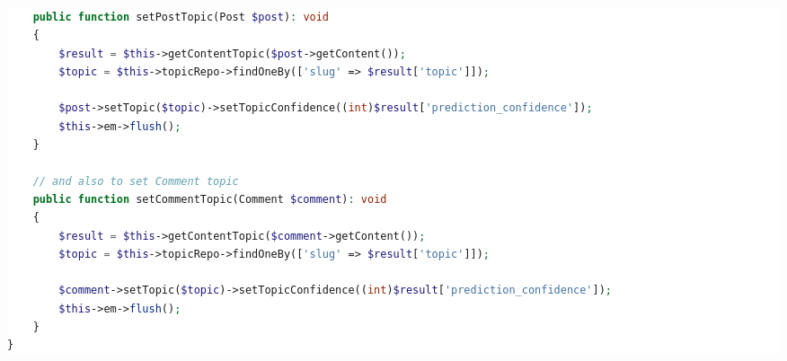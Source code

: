 ```php
    public function setPostTopic(Post $post): void
    {
        $result = $this->getContentTopic($post->getContent());
        $topic = $this->topicRepo->findOneBy(['slug' => $result['topic']]);

        $post->setTopic($topic)->setTopicConfidence((int)$result['prediction_confidence']);
        $this->em->flush();
    }
    
    // and also to set Comment topic
    public function setCommentTopic(Comment $comment): void
    {
        $result = $this->getContentTopic($comment->getContent());
        $topic = $this->topicRepo->findOneBy(['slug' => $result['topic']]);

        $comment->setTopic($topic)->setTopicConfidence((int)$result['prediction_confidence']);
        $this->em->flush();
    }
}
```